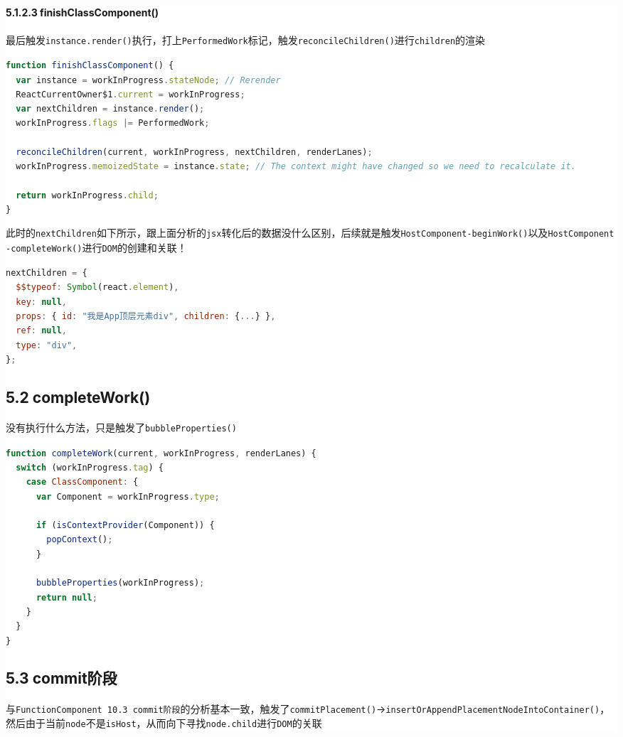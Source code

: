 #### 5.1.2.3 finishClassComponent()
最后触发`instance.render()`执行，打上`PerformedWork`标记，触发`reconcileChildren()`进行`children`的渲染

```javascript
function finishClassComponent() {
  var instance = workInProgress.stateNode; // Rerender
  ReactCurrentOwner$1.current = workInProgress;
  var nextChildren = instance.render();
  workInProgress.flags |= PerformedWork;

  reconcileChildren(current, workInProgress, nextChildren, renderLanes);
  workInProgress.memoizedState = instance.state; // The context might have changed so we need to recalculate it.

  return workInProgress.child;
}
```

此时的`nextChildren`如下所示，跟上面分析的`jsx`转化后的数据没什么区别，后续就是触发`HostComponent-beginWork()`以及`HostComponent-completeWork()`进行`DOM`的创建和关联！

```javascript
nextChildren = {
  $$typeof: Symbol(react.element),
  key: null,
  props: { id: "我是App顶层元素div", children: {...} },
  ref: null,
  type: "div",
};
```

## 5.2 completeWork()
没有执行什么方法，只是触发了`bubbleProperties()`

```javascript
function completeWork(current, workInProgress, renderLanes) {
  switch (workInProgress.tag) {
    case ClassComponent: {
      var Component = workInProgress.type;

      if (isContextProvider(Component)) {
        popContext();
      }

      bubbleProperties(workInProgress);
      return null;
    }
  }
}
```

## 5.3 commit阶段
与`FunctionComponent 10.3 commit阶段`的分析基本一致，触发了`commitPlacement()`->`insertOrAppendPlacementNodeIntoContainer()`，然后由于当前`node`不是`isHost`，从而向下寻找`node.child`进行`DOM`的关联
